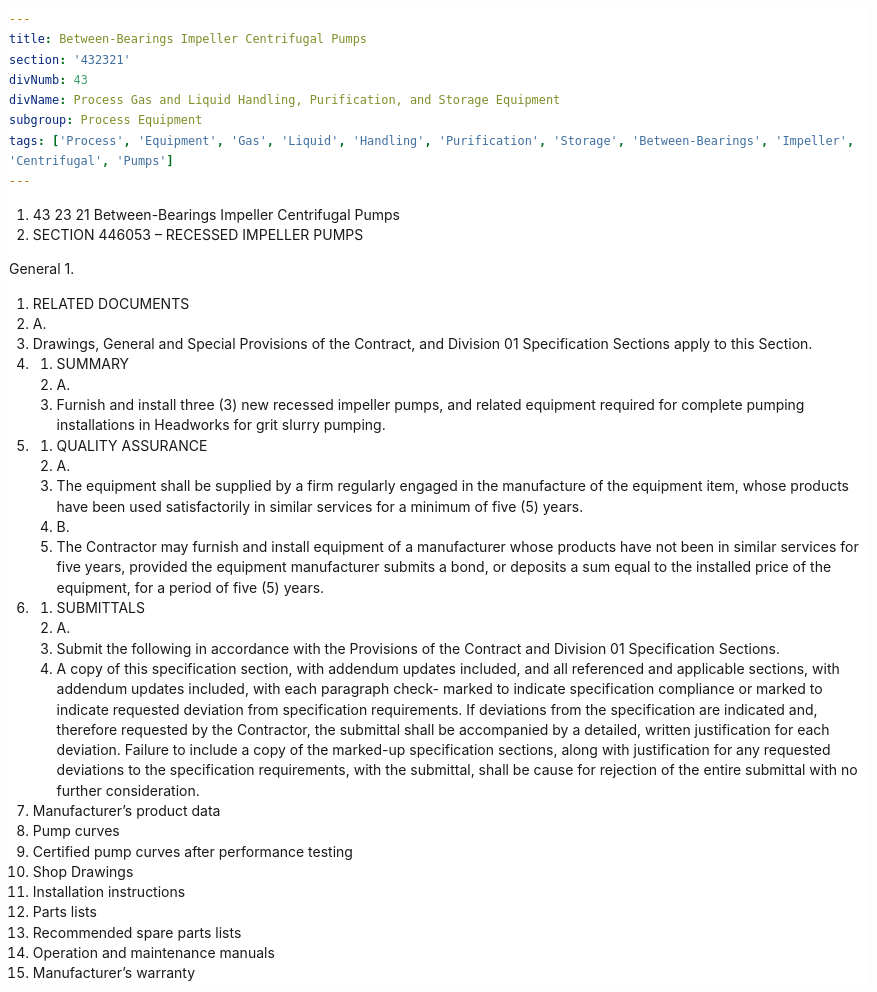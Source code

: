 ```yaml
---
title: Between-Bearings Impeller Centrifugal Pumps
section: '432321'
divNumb: 43
divName: Process Gas and Liquid Handling, Purification, and Storage Equipment
subgroup: Process Equipment
tags: ['Process', 'Equipment', 'Gas', 'Liquid', 'Handling', 'Purification', 'Storage', 'Between-Bearings', 'Impeller', 'Centrifugal', 'Pumps']
---
```


   1. 43 23 21 Between-Bearings Impeller Centrifugal Pumps
   1. SECTION 446053 – RECESSED IMPELLER PUMPS

General
1.
   1. RELATED DOCUMENTS
   1. A.
   1. Drawings, General and Special Provisions of the Contract, and Division 01 Specification Sections apply to this Section.
2.
   1. SUMMARY
   1. A.
   1. Furnish and install three (3) new recessed impeller pumps, and related equipment required for complete pumping installations in Headworks for grit slurry pumping.
3.
   1. QUALITY ASSURANCE
   1. A.
   1. The equipment shall be supplied by a firm regularly engaged in the manufacture of the equipment item, whose products have been used satisfactorily in similar services for a minimum of five (5) years.
   1. B.
   1. The Contractor may furnish and install equipment of a manufacturer whose products have not been in similar services for five years, provided the equipment manufacturer submits a bond, or deposits a sum equal to the installed price of the equipment, for a period of five (5) years.
4.
   1. SUBMITTALS
   1. A.
   1. Submit the following in accordance with the Provisions of the Contract and Division 01 Specification Sections.
   1. A copy of this specification section, with addendum updates included, and all referenced and applicable sections, with addendum updates included, with each paragraph check- marked to indicate specification compliance or marked to indicate requested deviation from specification requirements. If deviations from the specification are indicated and, therefore requested by the Contractor, the submittal shall be accompanied by a detailed, written justification for each deviation. Failure to include a copy of the marked-up specification sections, along with justification for any requested deviations to the specification requirements, with the submittal, shall be cause for rejection of the entire submittal with no further consideration.
2. Manufacturer’s product data
3. Pump curves
4. Certified pump curves after performance testing
5. Shop Drawings
6. Installation instructions
7. Parts lists
8. Recommended spare parts lists
9. Operation and maintenance manuals
10. Manufacturer’s warranty
